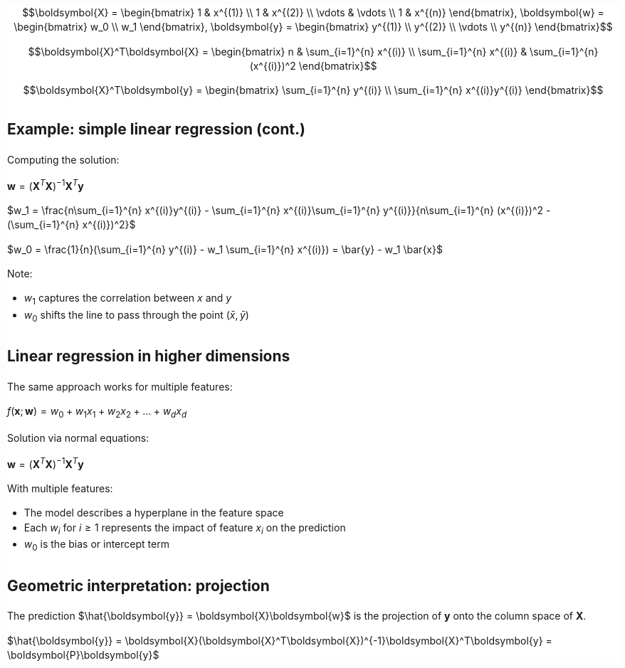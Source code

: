 $$\boldsymbol{X} = \begin{bmatrix} 
1 & x^{(1)} \\
1 & x^{(2)} \\
\vdots & \vdots \\
1 & x^{(n)}
\end{bmatrix}, \boldsymbol{w} = \begin{bmatrix} w_0 \\ w_1 \end{bmatrix}, \boldsymbol{y} = \begin{bmatrix} y^{(1)} \\ y^{(2)} \\ \vdots \\ y^{(n)} \end{bmatrix}$$

$$\boldsymbol{X}^T\boldsymbol{X} = \begin{bmatrix} 
n & \sum_{i=1}^{n} x^{(i)} \\
\sum_{i=1}^{n} x^{(i)} & \sum_{i=1}^{n} (x^{(i)})^2
\end{bmatrix}$$

$$\boldsymbol{X}^T\boldsymbol{y} = \begin{bmatrix} 
\sum_{i=1}^{n} y^{(i)} \\
\sum_{i=1}^{n} x^{(i)}y^{(i)}
\end{bmatrix}$$

## Example: simple linear regression (cont.)

Computing the solution:

$\boldsymbol{w} = (\boldsymbol{X}^T\boldsymbol{X})^{-1}\boldsymbol{X}^T\boldsymbol{y}$

$w_1 = \frac{n\sum_{i=1}^{n} x^{(i)}y^{(i)} - \sum_{i=1}^{n} x^{(i)}\sum_{i=1}^{n} y^{(i)}}{n\sum_{i=1}^{n} (x^{(i)})^2 - (\sum_{i=1}^{n} x^{(i)})^2}$

$w_0 = \frac{1}{n}(\sum_{i=1}^{n} y^{(i)} - w_1 \sum_{i=1}^{n} x^{(i)}) = \bar{y} - w_1 \bar{x}$

Note:
- $w_1$ captures the correlation between $x$ and $y$
- $w_0$ shifts the line to pass through the point $(\bar{x}, \bar{y})$

## Linear regression in higher dimensions

The same approach works for multiple features:

$f(\boldsymbol{x}; \boldsymbol{w}) = w_0 + w_1 x_1 + w_2 x_2 + \ldots + w_d x_d$

Solution via normal equations:

$\boldsymbol{w} = (\boldsymbol{X}^T\boldsymbol{X})^{-1}\boldsymbol{X}^T\boldsymbol{y}$

With multiple features:
- The model describes a hyperplane in the feature space
- Each $w_i$ for $i \geq 1$ represents the impact of feature $x_i$ on the prediction
- $w_0$ is the bias or intercept term

## Geometric interpretation: projection

The prediction $\hat{\boldsymbol{y}} = \boldsymbol{X}\boldsymbol{w}$ is the projection of $\boldsymbol{y}$ onto the column space of $\boldsymbol{X}$.

$\hat{\boldsymbol{y}} = \boldsymbol{X}(\boldsymbol{X}^T\boldsymbol{X})^{-1}\boldsymbol{X}^T\boldsymbol{y} = \boldsymbol{P}\boldsymbol{y}$
